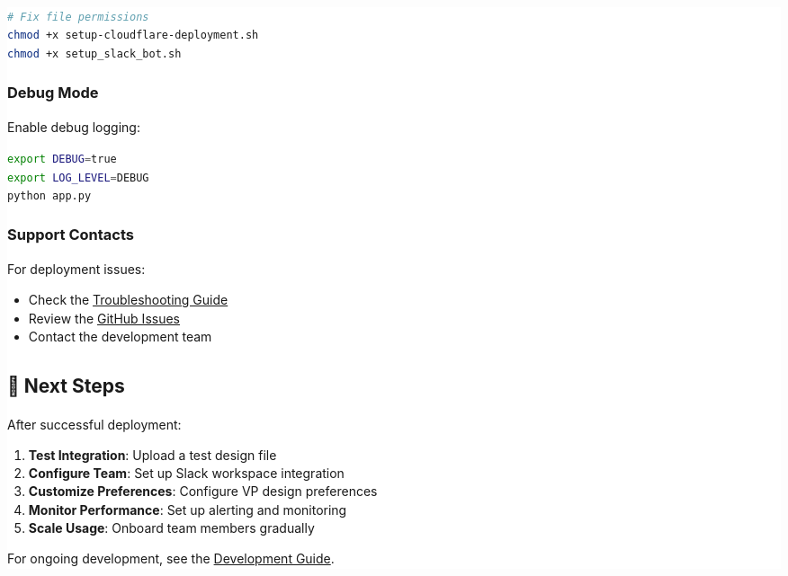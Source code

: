 ```bash
# Fix file permissions
chmod +x setup-cloudflare-deployment.sh
chmod +x setup_slack_bot.sh
```

### Debug Mode

Enable debug logging:

```bash
export DEBUG=true
export LOG_LEVEL=DEBUG
python app.py
```

### Support Contacts

For deployment issues:
- Check the [Troubleshooting Guide](TROUBLESHOOTING.md)
- Review the [GitHub Issues](https://github.com/stevenvillarino/margo-agent/issues)
- Contact the development team

## 🎯 Next Steps

After successful deployment:

1. **Test Integration**: Upload a test design file
2. **Configure Team**: Set up Slack workspace integration
3. **Customize Preferences**: Configure VP design preferences
4. **Monitor Performance**: Set up alerting and monitoring
5. **Scale Usage**: Onboard team members gradually

For ongoing development, see the [Development Guide](DEVELOPMENT_GUIDE.md).
